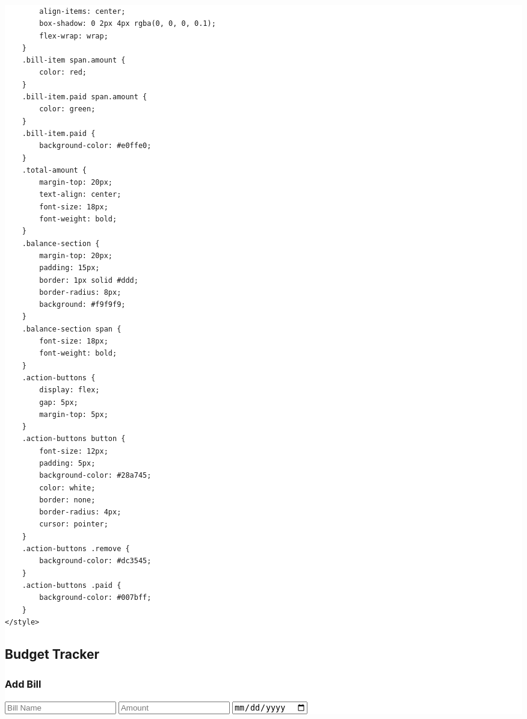             align-items: center;
            box-shadow: 0 2px 4px rgba(0, 0, 0, 0.1);
            flex-wrap: wrap;
        }
        .bill-item span.amount {
            color: red;
        }
        .bill-item.paid span.amount {
            color: green;
        }
        .bill-item.paid {
            background-color: #e0ffe0;
        }
        .total-amount {
            margin-top: 20px;
            text-align: center;
            font-size: 18px;
            font-weight: bold;
        }
        .balance-section {
            margin-top: 20px;
            padding: 15px;
            border: 1px solid #ddd;
            border-radius: 8px;
            background: #f9f9f9;
        }
        .balance-section span {
            font-size: 18px;
            font-weight: bold;
        }
        .action-buttons {
            display: flex;
            gap: 5px;
            margin-top: 5px;
        }
        .action-buttons button {
            font-size: 12px;
            padding: 5px;
            background-color: #28a745;
            color: white;
            border: none;
            border-radius: 4px;
            cursor: pointer;
        }
        .action-buttons .remove {
            background-color: #dc3545;
        }
        .action-buttons .paid {
            background-color: #007bff;
        }
    </style>
</head>
<body>
    <div class="container">
        <!-- Bill Form -->
        <form id="bill-form">
            <h2>Budget Tracker</h2>
            <h3>Add Bill</h3>
            <input type="text" id="bill-name" placeholder="Bill Name" required>
            <input type="number" id="bill-amount" placeholder="Amount" required step="0.01">
            <input type="date" id="bill-due-date" required>
